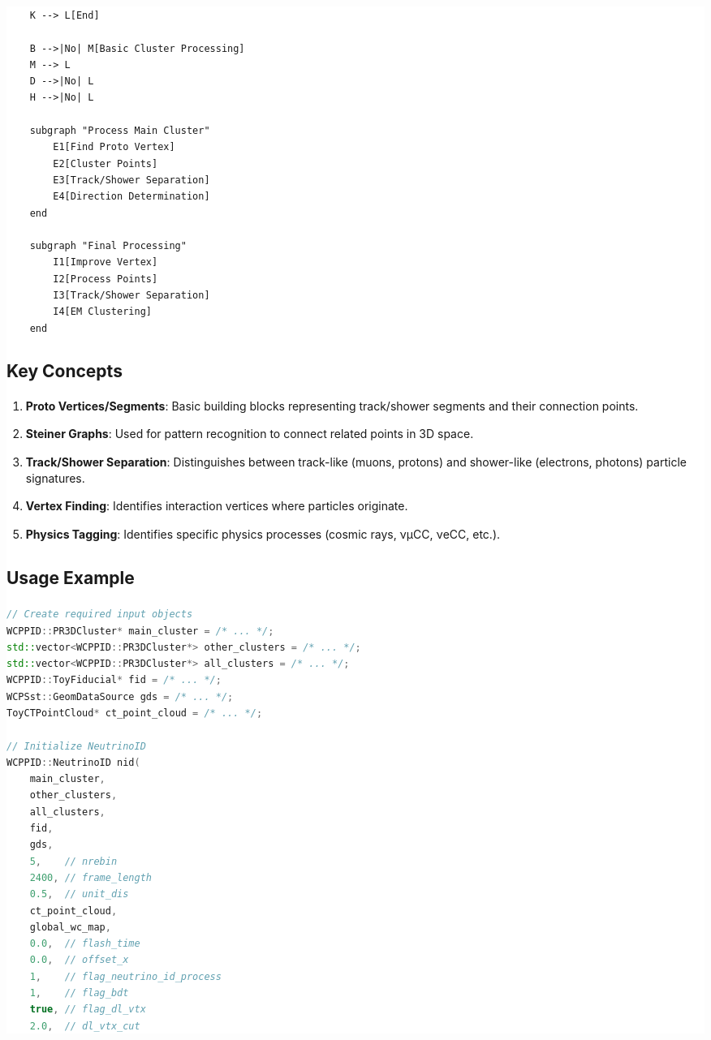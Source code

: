 ```mermaid
    K --> L[End]
    
    B -->|No| M[Basic Cluster Processing]
    M --> L
    D -->|No| L
    H -->|No| L
    
    subgraph "Process Main Cluster"
        E1[Find Proto Vertex]
        E2[Cluster Points]
        E3[Track/Shower Separation]
        E4[Direction Determination]
    end
    
    subgraph "Final Processing"
        I1[Improve Vertex]
        I2[Process Points]
        I3[Track/Shower Separation]
        I4[EM Clustering]
    end
```

## Key Concepts

1. **Proto Vertices/Segments**: Basic building blocks representing track/shower segments and their connection points.

2. **Steiner Graphs**: Used for pattern recognition to connect related points in 3D space.

3. **Track/Shower Separation**: Distinguishes between track-like (muons, protons) and shower-like (electrons, photons) particle signatures.

4. **Vertex Finding**: Identifies interaction vertices where particles originate.

5. **Physics Tagging**: Identifies specific physics processes (cosmic rays, νμCC, νeCC, etc.).

## Usage Example

```cpp
// Create required input objects
WCPPID::PR3DCluster* main_cluster = /* ... */;
std::vector<WCPPID::PR3DCluster*> other_clusters = /* ... */;
std::vector<WCPPID::PR3DCluster*> all_clusters = /* ... */;
WCPPID::ToyFiducial* fid = /* ... */;
WCPSst::GeomDataSource gds = /* ... */;
ToyCTPointCloud* ct_point_cloud = /* ... */;

// Initialize NeutrinoID
WCPPID::NeutrinoID nid(
    main_cluster,
    other_clusters,
    all_clusters,
    fid,
    gds,
    5,    // nrebin
    2400, // frame_length
    0.5,  // unit_dis
    ct_point_cloud,
    global_wc_map,
    0.0,  // flash_time
    0.0,  // offset_x
    1,    // flag_neutrino_id_process
    1,    // flag_bdt
    true, // flag_dl_vtx
    2.0,  // dl_vtx_cut
```